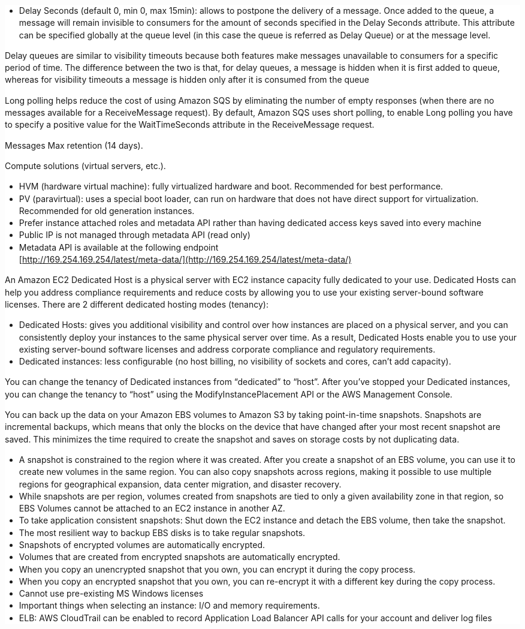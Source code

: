 - Delay Seconds (default 0, min 0, max 15min): allows to postpone the delivery of a message. Once added to the queue, a message will remain invisible to consumers for the amount of seconds specified in the Delay Seconds attribute. This attribute can be specified globally at the queue level (in this case the queue is referred as Delay Queue) or at the message level.

Delay queues are similar to visibility timeouts because both features make messages unavailable to consumers for a specific period of time. The difference between the two is that, for delay queues, a message is hidden when it is first added to queue, whereas for visibility timeouts a message is hidden only after it is consumed from the queue

Long polling helps reduce the cost of using Amazon SQS by eliminating the number of empty responses (when there are no messages available for a ReceiveMessage request). By default, Amazon SQS uses short polling, to enable Long polling you have to specify a positive value for the WaitTimeSeconds attribute in the ReceiveMessage request.

Messages Max retention (14 days).

Compute solutions (virtual servers, etc.).

- HVM (hardware virtual machine): fully virtualized hardware and boot. Recommended for best performance.
- PV (paravirtual): uses a special boot loader, can run on hardware that does not have direct support for virtualization. Recommended for old generation instances.
- Prefer instance attached roles and metadata API rather than having dedicated access keys saved into every machine
- Public IP is not managed through metadata API (read only)
- Metadata API is available at the following endpoint  
    [http://169.254.169.254/latest/meta-data/](http://169.254.169.254/latest/meta-data/)

An Amazon EC2 Dedicated Host is a physical server with EC2 instance capacity fully dedicated to your use. Dedicated Hosts can help you address compliance requirements and reduce costs by allowing you to use your existing server-bound software licenses. There are 2 different dedicated hosting modes (tenancy):

- Dedicated Hosts: gives you additional visibility and control over how instances are placed on a physical server, and you can consistently deploy your instances to the same physical server over time. As a result, Dedicated Hosts enable you to use your existing server-bound software licenses and address corporate compliance and regulatory requirements.
- Dedicated instances: less configurable (no host billing, no visibility of sockets and cores, can’t add capacity).

You can change the tenancy of Dedicated instances from “dedicated” to “host”. After you’ve stopped your Dedicated instances, you can change the tenancy to “host” using the ModifyInstancePlacement API or the AWS Management Console.

You can back up the data on your Amazon EBS volumes to Amazon S3 by taking point-in-time snapshots. Snapshots are incremental backups, which means that only the blocks on the device that have changed after your most recent snapshot are saved. This minimizes the time required to create the snapshot and saves on storage costs by not duplicating data.

- A snapshot is constrained to the region where it was created. After you create a snapshot of an EBS volume, you can use it to create new volumes in the same region. You can also copy snapshots across regions, making it possible to use multiple regions for geographical expansion, data center migration, and disaster recovery.
- While snapshots are per region, volumes created from snapshots are tied to only a given availability zone in that region, so EBS Volumes cannot be attached to an EC2 instance in another AZ.
- To take application consistent snapshots: Shut down the EC2 instance and detach the EBS volume, then take the snapshot.
- The most resilient way to backup EBS disks is to take regular snapshots.
- Snapshots of encrypted volumes are automatically encrypted.
- Volumes that are created from encrypted snapshots are automatically encrypted.
- When you copy an unencrypted snapshot that you own, you can encrypt it during the copy process.
- When you copy an encrypted snapshot that you own, you can re-encrypt it with a different key during the copy process.
- Cannot use pre-existing MS Windows licenses
- Important things when selecting an instance: I/O and memory requirements.
- ELB: AWS CloudTrail can be enabled to record Application Load Balancer API calls for your account and deliver log files